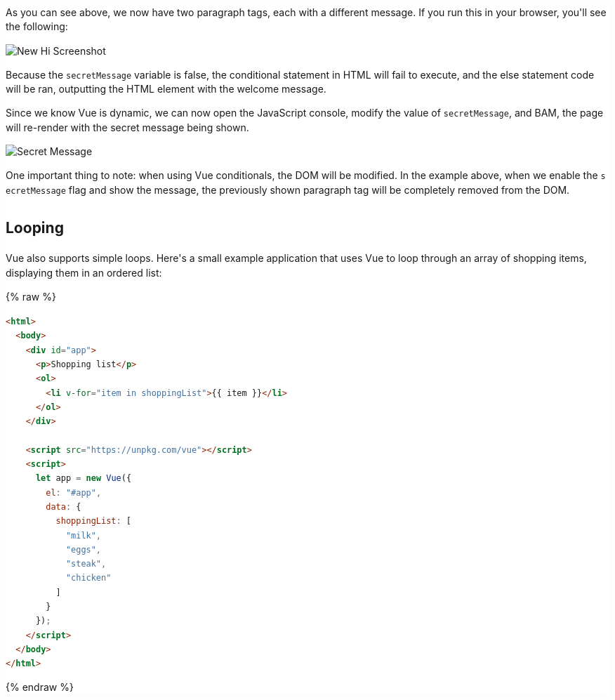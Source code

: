 As you can see above, we now have two paragraph tags, each with a different
message. If you run this in your browser, you'll see the following:

<img src="/img/blog/cryptocurrency/new-hi-screenshot.png" alt="New Hi Screenshot">

Because the `secretMessage` variable is false, the conditional statement in HTML
will fail to execute, and the else statement code will be ran, outputting the
HTML element with the welcome message.

Since we know Vue is dynamic, we can now open the JavaScript console, modify the
value of `secretMessage`, and BAM, the page will re-render with the secret message
being shown.

<img src="/img/blog/cryptocurrency/secret-message.png" alt="Secret Message">

One important thing to note: when using Vue conditionals, the DOM will be
modified. In the example above, when we enable the `secretMessage` flag and show
the message, the previously shown paragraph tag will be completely removed from
the DOM.


## Looping

Vue also supports simple loops. Here's a small example application that uses Vue
to loop through an array of shopping items, displaying them in an ordered list:

{% raw %}
```html
<html>
  <body>
    <div id="app">
      <p>Shopping list</p>
      <ol>
        <li v-for="item in shoppingList">{{ item }}</li>
      </ol>
    </div>

    <script src="https://unpkg.com/vue"></script>
    <script>
      let app = new Vue({
        el: "#app",
        data: {
          shoppingList: [
            "milk",
            "eggs",
            "steak",
            "chicken"
          ]
        }
      });
    </script>
  </body>
</html>
```
{% endraw %}
